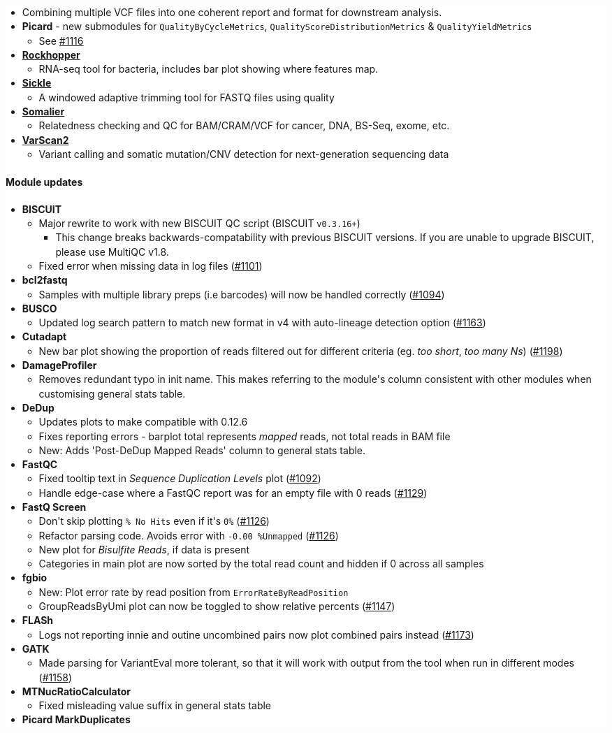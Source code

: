   - Combining multiple VCF files into one coherent report and format for downstream analysis.
- **Picard** - new submodules for `QualityByCycleMetrics`, `QualityScoreDistributionMetrics` & `QualityYieldMetrics`
  - See [#1116](https://github.com/ewels/MultiQC/issues/1114)
- [**Rockhopper**](https://cs.wellesley.edu/~btjaden/Rockhopper/)
  - RNA-seq tool for bacteria, includes bar plot showing where features map.
- [**Sickle**](https://github.com/najoshi/sickle)
  - A windowed adaptive trimming tool for FASTQ files using quality
- [**Somalier**](https://github.com/brentp/somalier)
  - Relatedness checking and QC for BAM/CRAM/VCF for cancer, DNA, BS-Seq, exome, etc.
- [**VarScan2**](https://github.com/dkoboldt/varscan)
  - Variant calling and somatic mutation/CNV detection for next-generation sequencing data

#### Module updates

- **BISCUIT**
  - Major rewrite to work with new BISCUIT QC script (BISCUIT `v0.3.16+`)
    - This change breaks backwards-compatability with previous BISCUIT versions. If you are unable to upgrade BISCUIT, please use MultiQC v1.8.
  - Fixed error when missing data in log files ([#1101](https://github.com/ewels/MultiQC/issues/1101))
- **bcl2fastq**
  - Samples with multiple library preps (i.e barcodes) will now be handled correctly ([#1094](https://github.com/ewels/MultiQC/issues/1094))
- **BUSCO**
  - Updated log search pattern to match new format in v4 with auto-lineage detection option ([#1163](https://github.com/ewels/MultiQC/issues/1163))
- **Cutadapt**
  - New bar plot showing the proportion of reads filtered out for different criteria (eg. _too short_, _too many Ns_) ([#1198](https://github.com/ewels/MultiQC/issues/1198))
- **DamageProfiler**
  - Removes redundant typo in init name. This makes referring to the module's column consistent with other modules when customising general stats table.
- **DeDup**
  - Updates plots to make compatible with 0.12.6
  - Fixes reporting errors - barplot total represents _mapped_ reads, not total reads in BAM file
  - New: Adds 'Post-DeDup Mapped Reads' column to general stats table.
- **FastQC**
  - Fixed tooltip text in _Sequence Duplication Levels_ plot ([#1092](https://github.com/ewels/MultiQC/issues/1092))
  - Handle edge-case where a FastQC report was for an empty file with 0 reads ([#1129](https://github.com/ewels/MultiQC/issues/1129))
- **FastQ Screen**
  - Don't skip plotting `% No Hits` even if it's `0%` ([#1126](https://github.com/ewels/MultiQC/issues/1126))
  - Refactor parsing code. Avoids error with `-0.00 %Unmapped` ([#1126](https://github.com/ewels/MultiQC/issues/1126))
  - New plot for _Bisulfite Reads_, if data is present
  - Categories in main plot are now sorted by the total read count and hidden if 0 across all samples
- **fgbio**
  - New: Plot error rate by read position from `ErrorRateByReadPosition`
  - GroupReadsByUmi plot can now be toggled to show relative percents ([#1147](https://github.com/ewels/MultiQC/pull/1147))
- **FLASh**
  - Logs not reporting innie and outine uncombined pairs now plot combined pairs instead ([#1173](https://github.com/ewels/MultiQC/issues/1173))
- **GATK**
  - Made parsing for VariantEval more tolerant, so that it will work with output from the tool when run in different modes ([#1158](https://github.com/ewels/MultiQC/issues/1158))
- **MTNucRatioCalculator**
  - Fixed misleading value suffix in general stats table
- **Picard MarkDuplicates**